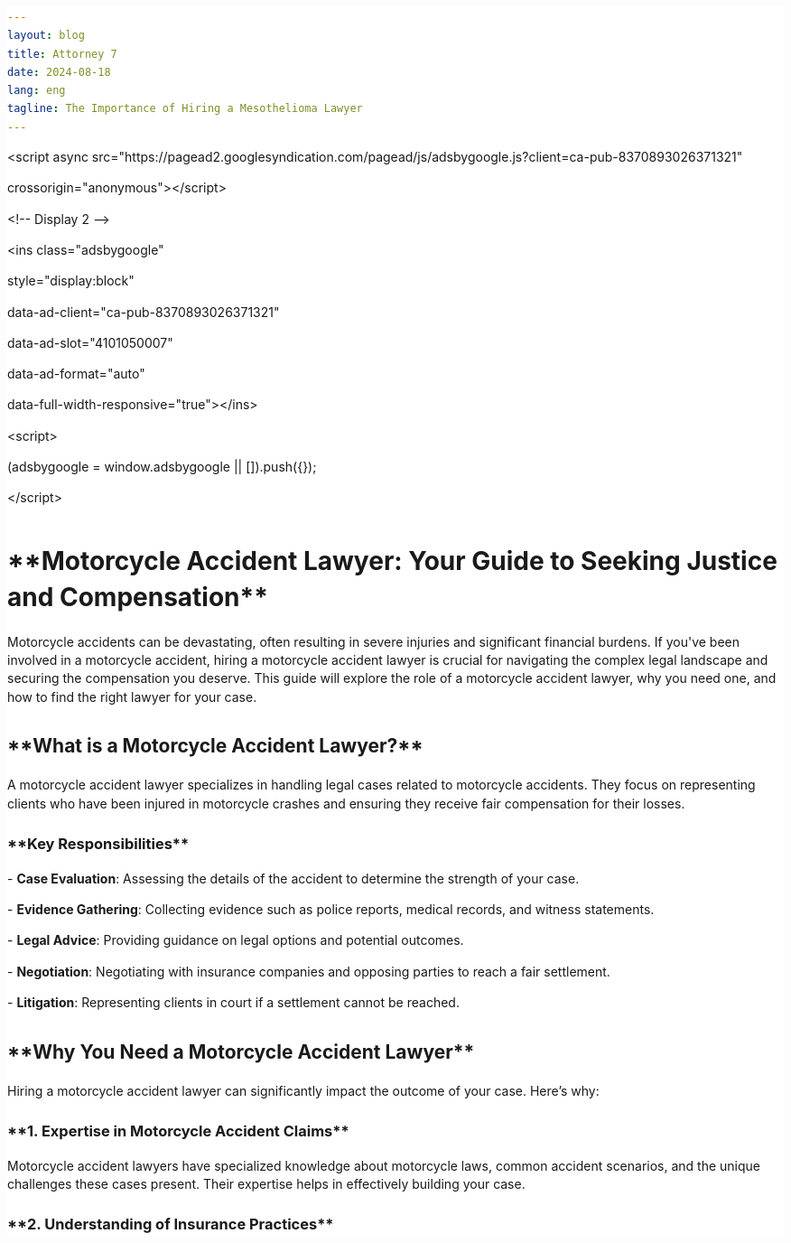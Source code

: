 ```yaml
---
layout: blog
title: Attorney 7
date: 2024-08-18
lang: eng
tagline: The Importance of Hiring a Mesothelioma Lawyer
---
```

<body>
<p>&lt;script async src=&quot;https://pagead2.googlesyndication.com/pagead/js/adsbygoogle.js?client=ca-pub-8370893026371321&quot;</p>
<p>     crossorigin=&quot;anonymous&quot;&gt;&lt;/script&gt;</p>
<p>&lt;!-- Display 2 --&gt;</p>
<p>&lt;ins class=&quot;adsbygoogle&quot;</p>
<p>     style=&quot;display:block&quot;</p>
<p>     data-ad-client=&quot;ca-pub-8370893026371321&quot;</p>
<p>     data-ad-slot=&quot;4101050007&quot;</p>
<p>     data-ad-format=&quot;auto&quot;</p>
<p>     data-full-width-responsive=&quot;true&quot;&gt;&lt;/ins&gt;</p>
<p>&lt;script&gt;</p>
<p>     (adsbygoogle = window.adsbygoogle || []).push({});</p>
<p>&lt;/script&gt;</p>
<p></p>
<p></p>
<h1>**Motorcycle Accident Lawyer: Your Guide to Seeking Justice and Compensation**</h1>
<p></p>
<p>Motorcycle accidents can be devastating, often resulting in severe injuries and significant financial burdens. If you&#39;ve been involved in a motorcycle accident, hiring a motorcycle accident lawyer is crucial for navigating the complex legal landscape and securing the compensation you deserve. This guide will explore the role of a motorcycle accident lawyer, why you need one, and how to find the right lawyer for your case.</p>
<p></p>
<h2>**What is a Motorcycle Accident Lawyer?**</h2>
<p></p>
<p>A motorcycle accident lawyer specializes in handling legal cases related to motorcycle accidents. They focus on representing clients who have been injured in motorcycle crashes and ensuring they receive fair compensation for their losses.</p>
<p></p>
<h3>**Key Responsibilities**</h3>
<p></p>
<p>- <strong>Case Evaluation</strong>: Assessing the details of the accident to determine the strength of your case.</p>
<p>- <strong>Evidence Gathering</strong>: Collecting evidence such as police reports, medical records, and witness statements.</p>
<p>- <strong>Legal Advice</strong>: Providing guidance on legal options and potential outcomes.</p>
<p>- <strong>Negotiation</strong>: Negotiating with insurance companies and opposing parties to reach a fair settlement.</p>
<p>- <strong>Litigation</strong>: Representing clients in court if a settlement cannot be reached.</p>
<p></p>
<h2>**Why You Need a Motorcycle Accident Lawyer**</h2>
<p></p>
<p>Hiring a motorcycle accident lawyer can significantly impact the outcome of your case. Here’s why:</p>
<p></p>
<h3>**1. Expertise in Motorcycle Accident Claims**</h3>
<p></p>
<p>Motorcycle accident lawyers have specialized knowledge about motorcycle laws, common accident scenarios, and the unique challenges these cases present. Their expertise helps in effectively building your case.</p>
<p></p>
<h3>**2. Understanding of Insurance Practices**</h3>